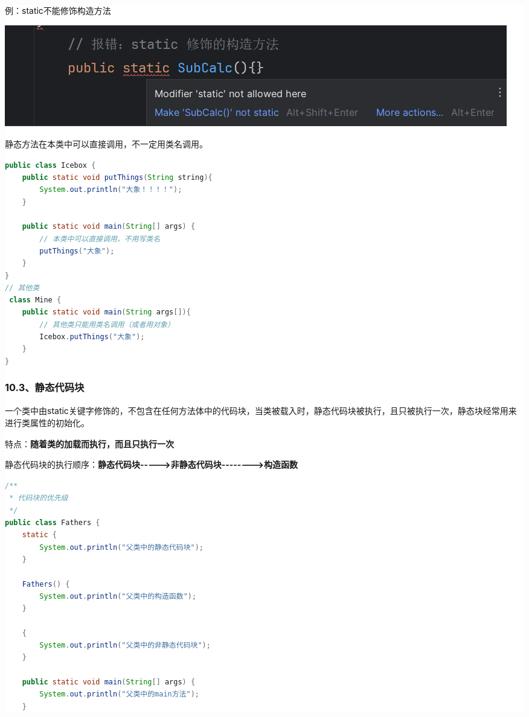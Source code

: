 例：static不能修饰构造方法

![image-20240727101112991](JavaSE.assets/image-20240727101112991.png)



静态方法在本类中可以直接调用，不一定用类名调用。

```java
public class Icebox {
    public static void putThings(String string){
        System.out.println("大象！！！！");
    }

    public static void main(String[] args) {
        // 本类中可以直接调用，不用写类名
        putThings("大象");
    }
}
// 其他类
 class Mine {
    public static void main(String args[]){
        // 其他类只能用类名调用（或者用对象）
        Icebox.putThings("大象");
    }
}
```





### 10.3、静态代码块

一个类中由static关键字修饰的，不包含在任何方法体中的代码块，当类被载入时，静态代码块被执行，且只被执行一次，静态块经常用来进行类属性的初始化。

特点：**随着类的加载而执行，而且只执行一次**



静态代码块的执行顺序：**静态代码块----->非静态代码块-------->构造函数**

```java
/**
 * 代码块的优先级
 */
public class Fathers {
    static {
        System.out.println("父类中的静态代码块");
    }

    Fathers() {
        System.out.println("父类中的构造函数");
    }

    {
        System.out.println("父类中的非静态代码块");
    }

    public static void main(String[] args) {
        System.out.println("父类中的main方法");
    }
```